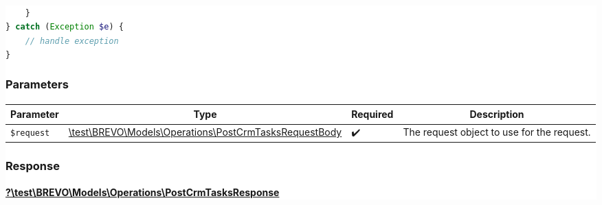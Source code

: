 ```php
    }
} catch (Exception $e) {
    // handle exception
}
```

### Parameters

| Parameter                                                                                                   | Type                                                                                                        | Required                                                                                                    | Description                                                                                                 |
| ----------------------------------------------------------------------------------------------------------- | ----------------------------------------------------------------------------------------------------------- | ----------------------------------------------------------------------------------------------------------- | ----------------------------------------------------------------------------------------------------------- |
| `$request`                                                                                                  | [\test\BREVO\Models\Operations\PostCrmTasksRequestBody](../../models/operations/PostCrmTasksRequestBody.md) | :heavy_check_mark:                                                                                          | The request object to use for the request.                                                                  |


### Response

**[?\test\BREVO\Models\Operations\PostCrmTasksResponse](../../models/operations/PostCrmTasksResponse.md)**

